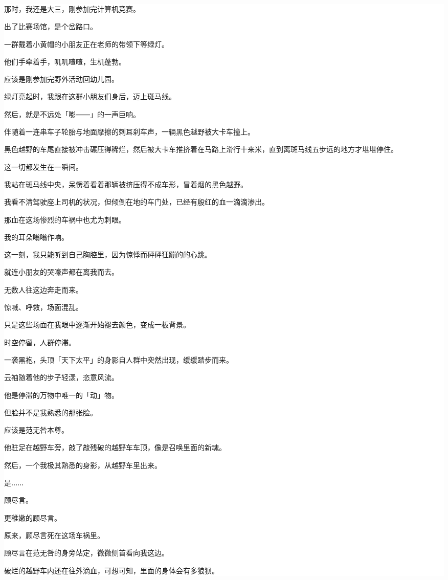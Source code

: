 那时，我还是大三，刚参加完计算机竞赛。

出了比赛场馆，是个岔路口。

一群戴着小黄帽的小朋友正在老师的带领下等绿灯。

他们手牵着手，叽叽喳喳，生机蓬勃。

应该是刚参加完野外活动回幼儿园。

绿灯亮起时，我跟在这群小朋友们身后，迈上斑马线。

然后，就是不远处「嘭——」的一声巨响。

伴随着一连串车子轮胎与地面摩擦的刺耳刹车声，一辆黑色越野被大卡车撞上。

黑色越野的车尾直接被冲击碾压得稀烂，然后被大卡车推挤着在马路上滑行十来米，直到离斑马线五步远的地方才堪堪停住。

这一切都发生在一瞬间。

我站在斑马线中央，呆愣着看着那辆被挤压得不成车形，冒着烟的黑色越野。

我看不清驾驶座上司机的状况，但倾倒在地的车门处，已经有殷红的血一滴滴渗出。

那血在这场惨烈的车祸中也尤为刺眼。

我的耳朵嗡嗡作响。

这一刻，我只能听到自己胸腔里，因为惊悸而砰砰狂蹦的的心跳。

就连小朋友的哭嚎声都在离我而去。

无数人往这边奔走而来。

惊喊、呼救，场面混乱。

只是这些场面在我眼中逐渐开始褪去颜色，变成一板背景。

时空停留，人群停滞。

一袭黑袍，头顶「天下太平」的身影自人群中突然出现，缓缓踏步而来。

云袖随着他的步子轻漾，恣意风流。

他是停滞的万物中唯一的「动」物。

但脸并不是我熟悉的那张脸。

应该是范无咎本尊。

他驻足在越野车旁，敲了敲残破的越野车车顶，像是召唤里面的新魂。

然后，一个我极其熟悉的身影，从越野车里出来。

是……

顾尽言。

更稚嫩的顾尽言。

原来，顾尽言死在这场车祸里。

顾尽言在范无咎的身旁站定，微微侧首看向我这边。

破烂的越野车内还在往外滴血，可想可知，里面的身体会有多狼狈。
